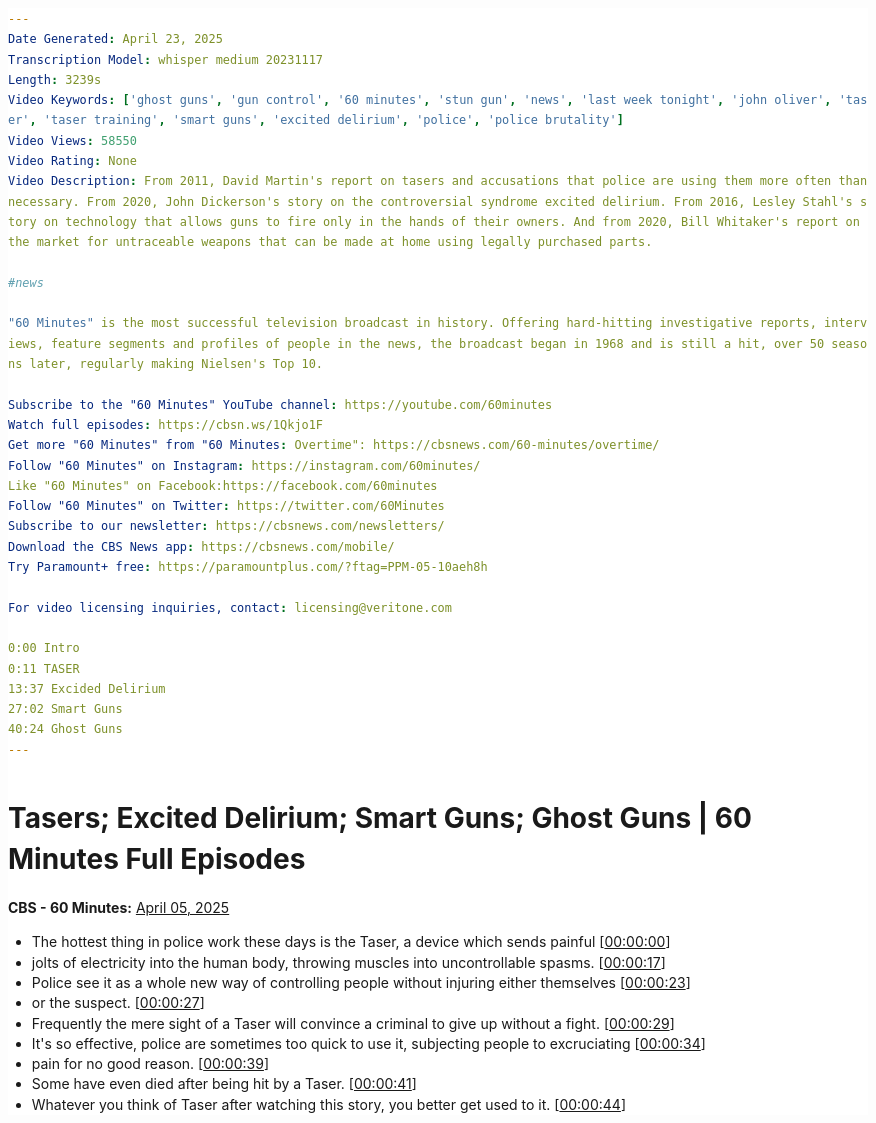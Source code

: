 ```yaml
---
Date Generated: April 23, 2025
Transcription Model: whisper medium 20231117
Length: 3239s
Video Keywords: ['ghost guns', 'gun control', '60 minutes', 'stun gun', 'news', 'last week tonight', 'john oliver', 'taser', 'taser training', 'smart guns', 'excited delirium', 'police', 'police brutality']
Video Views: 58550
Video Rating: None
Video Description: From 2011, David Martin's report on tasers and accusations that police are using them more often than necessary. From 2020, John Dickerson's story on the controversial syndrome excited delirium. From 2016, Lesley Stahl's story on technology that allows guns to fire only in the hands of their owners. And from 2020, Bill Whitaker's report on the market for untraceable weapons that can be made at home using legally purchased parts.

#news 

"60 Minutes" is the most successful television broadcast in history. Offering hard-hitting investigative reports, interviews, feature segments and profiles of people in the news, the broadcast began in 1968 and is still a hit, over 50 seasons later, regularly making Nielsen's Top 10.

Subscribe to the "60 Minutes" YouTube channel: https://youtube.com/60minutes
Watch full episodes: https://cbsn.ws/1Qkjo1F
Get more "60 Minutes" from "60 Minutes: Overtime": https://cbsnews.com/60-minutes/overtime/
Follow "60 Minutes" on Instagram: https://instagram.com/60minutes/
Like "60 Minutes" on Facebook:https://facebook.com/60minutes
Follow "60 Minutes" on Twitter: https://twitter.com/60Minutes
Subscribe to our newsletter: https://cbsnews.com/newsletters/
Download the CBS News app: https://cbsnews.com/mobile/
Try Paramount+ free: https://paramountplus.com/?ftag=PPM-05-10aeh8h

For video licensing inquiries, contact: licensing@veritone.com

0:00 Intro
0:11 TASER
13:37 Excided Delirium
27:02 Smart Guns
40:24 Ghost Guns
---
```


# Tasers; Excited Delirium; Smart Guns; Ghost Guns | 60 Minutes Full Episodes
**CBS - 60 Minutes:** [April 05, 2025](https://www.youtube.com/watch?v=-afoi27lHlY)
*  The hottest thing in police work these days is the Taser, a device which sends painful [[00:00:00](https://www.youtube.com/watch?v=-afoi27lHlY&t=0.0s)]
*  jolts of electricity into the human body, throwing muscles into uncontrollable spasms. [[00:00:17](https://www.youtube.com/watch?v=-afoi27lHlY&t=17.76s)]
*  Police see it as a whole new way of controlling people without injuring either themselves [[00:00:23](https://www.youtube.com/watch?v=-afoi27lHlY&t=23.92s)]
*  or the suspect. [[00:00:27](https://www.youtube.com/watch?v=-afoi27lHlY&t=27.72s)]
*  Frequently the mere sight of a Taser will convince a criminal to give up without a fight. [[00:00:29](https://www.youtube.com/watch?v=-afoi27lHlY&t=29.6s)]
*  It's so effective, police are sometimes too quick to use it, subjecting people to excruciating [[00:00:34](https://www.youtube.com/watch?v=-afoi27lHlY&t=34.44s)]
*  pain for no good reason. [[00:00:39](https://www.youtube.com/watch?v=-afoi27lHlY&t=39.36s)]
*  Some have even died after being hit by a Taser. [[00:00:41](https://www.youtube.com/watch?v=-afoi27lHlY&t=41.84s)]
*  Whatever you think of Taser after watching this story, you better get used to it. [[00:00:44](https://www.youtube.com/watch?v=-afoi27lHlY&t=44.96s)]